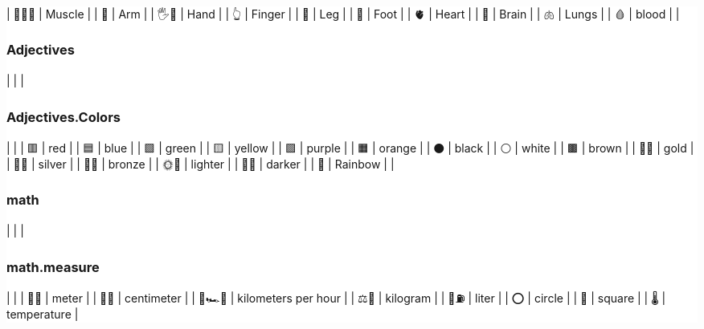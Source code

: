 | 💪💪💪                            | Muscle                    |
| 💪                                | Arm                       |
| 🖐️🤚                               | Hand                      |
| 👆                                | Finger                    |
| 🦵                                | Leg                       |
| 🦶                                | Foot                      |
| 🫀                                | Heart                     |
| 🧠                                | Brain                     |
| 🫁                                | Lungs                     |
| 🩸                                | blood                     |
| <h3>Adjectives</h3>               |                           |
| <h3>Adjectives.Colors</h3>        |                           |
| 🟥                                | red                       |
| 🟦                                | blue                      |
| 🟩                                | green                     |
| 🟨                                | yellow                    |
| 🟪                                | purple                    |
| 🟧                                | orange                    |
| ⚫️                                | black                     |
| ⚪️                                | white                     |
| 🟫                                | brown                     |
| 🥇🎨                              | gold                      |
| 🥈🎨                              | silver                    |
| 🥉🎨                              | bronze                    |
| 🌞🎨                              | lighter                   |
| 🌚🎨                              | darker                    |
| 🌈                                | Rainbow                   |
| <h3>math</h3>                     |                           |
| <h3>math.measure</h3>             |                           |
| 📏🩼                              | meter                     |
| 📏🐜                              | centimeter                |
| 📏🏎️💨                             | kilometers per hour       |
| ⚖️🍔                               | kilogram                  |
| 📏⛽️                              | liter                     |
| ⭕                                | circle                    |
| 🔲                                | square                    |
| 🌡️                                 | temperature               |